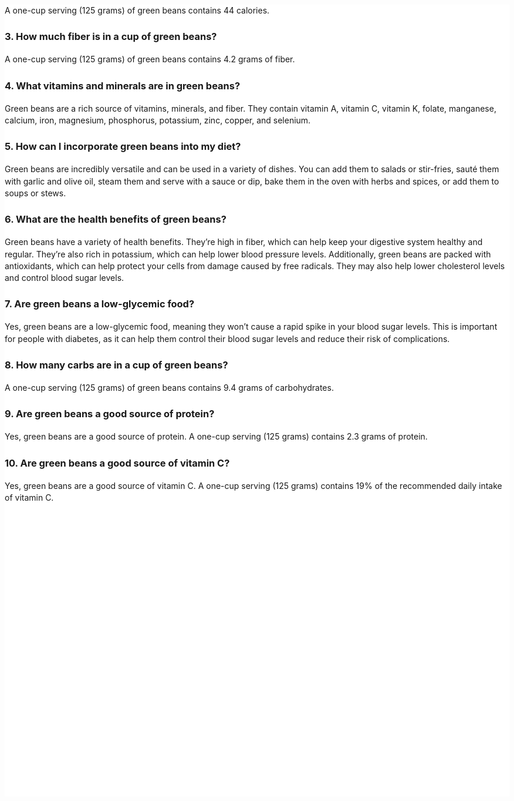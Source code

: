 A one-cup serving (125 grams) of green beans contains 44 calories. 

<h3>3. How much fiber is in a cup of green beans?</h3>

A one-cup serving (125 grams) of green beans contains 4.2 grams of fiber. 

<h3>4. What vitamins and minerals are in green beans?</h3>

Green beans are a rich source of vitamins, minerals, and fiber. They contain vitamin A, vitamin C, vitamin K, folate, manganese, calcium, iron, magnesium, phosphorus, potassium, zinc, copper, and selenium. 

<h3>5. How can I incorporate green beans into my diet?</h3> 

Green beans are incredibly versatile and can be used in a variety of dishes. You can add them to salads or stir-fries, sauté them with garlic and olive oil, steam them and serve with a sauce or dip, bake them in the oven with herbs and spices, or add them to soups or stews. 

<h3>6. What are the health benefits of green beans?</h3> 

Green beans have a variety of health benefits. They’re high in fiber, which can help keep your digestive system healthy and regular. They’re also rich in potassium, which can help lower blood pressure levels. Additionally, green beans are packed with antioxidants, which can help protect your cells from damage caused by free radicals. They may also help lower cholesterol levels and control blood sugar levels. 

<h3>7. Are green beans a low-glycemic food?</h3> 

Yes, green beans are a low-glycemic food, meaning they won’t cause a rapid spike in your blood sugar levels. This is important for people with diabetes, as it can help them control their blood sugar levels and reduce their risk of complications. 

<h3>8. How many carbs are in a cup of green beans?</h3> 

A one-cup serving (125 grams) of green beans contains 9.4 grams of carbohydrates. 

<h3>9. Are green beans a good source of protein?</h3> 

Yes, green beans are a good source of protein. A one-cup serving (125 grams) contains 2.3 grams of protein. 

<h3>10. Are green beans a good source of vitamin C?</h3> 

Yes, green beans are a good source of vitamin C. A one-cup serving (125 grams) contains 19% of the recommended daily intake of vitamin C.

<div style="position: relative; padding-bottom: 56.25%; overflow: hidden"><iframe src="https://www.youtube.com/embed/kjk68y0iZBY" frameborder="0" allow="accelerometer; autoplay; clipboard-write; encrypted-media; gyroscope; picture-in-picture; web-share" allowfullscreen style="position: absolute; top: 0; left: 0; width: 100%; height: 100%;"></iframe>
</div>